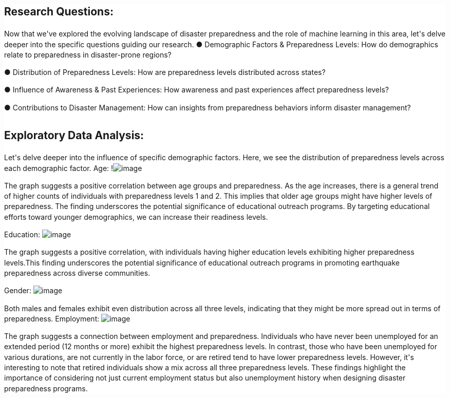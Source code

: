 
## Research Questions:
Now that we've explored the evolving landscape of disaster preparedness and the role of machine learning in this area, let's delve deeper into the specific questions guiding our research.
●	Demographic Factors & Preparedness Levels: How do demographics relate to preparedness in disaster-prone regions?

●	Distribution of Preparedness Levels: How are preparedness levels distributed across states?

●	Influence of Awareness & Past Experiences: How awareness and past experiences affect preparedness levels?

●	Contributions to Disaster Management: How can insights from preparedness behaviors inform disaster management?

## Exploratory Data Analysis:
Let's delve deeper into the influence of specific demographic factors. Here, we see the distribution of preparedness levels across each demographic factor.
Age:
!![image](https://github.com/aparnanidamanuri/Analyzing-Individual-Preparedness-for-Effective-Disaster-Response-Strategies/assets/70212327/bc30b5f2-d368-4049-a4b5-8cc2f5a11e47)

The graph suggests a positive correlation between age groups and preparedness. As the age increases, there is a general trend of higher counts of individuals with preparedness levels 1 and 2. This implies that older age groups might have higher levels of preparedness. The finding underscores the potential significance of educational outreach programs. By targeting educational efforts toward younger demographics, we can increase their readiness levels.
 
Education:
![image](https://github.com/aparnanidamanuri/Analyzing-Individual-Preparedness-for-Effective-Disaster-Response-Strategies/assets/70212327/9484487d-293a-47e6-80b0-49b2ddcc635c)

The graph suggests a positive correlation, with individuals having higher education levels exhibiting higher preparedness levels.This finding underscores the potential significance of educational outreach programs in promoting earthquake preparedness across diverse communities. 

 
 
Gender:
![image](https://github.com/aparnanidamanuri/Analyzing-Individual-Preparedness-for-Effective-Disaster-Response-Strategies/assets/70212327/622cae52-f1f8-404e-b2ac-e1300801e29e)

Both males and females exhibit even distribution across all three levels, indicating that they might be more spread out in terms of preparedness.
Employment:
![image](https://github.com/aparnanidamanuri/Analyzing-Individual-Preparedness-for-Effective-Disaster-Response-Strategies/assets/70212327/e75c1c4a-48b7-4b2c-8a6d-26972aaf68a8)

The graph suggests a connection between employment and preparedness. Individuals who have never been unemployed for an extended period (12 months or more) exhibit the highest preparedness levels. In contrast, those who have been unemployed for various durations, are not currently in the labor force, or are retired tend to have lower preparedness levels. However, it's interesting to note that retired individuals show a mix across all three preparedness levels. These findings highlight the importance of considering not just current employment status but also unemployment history when designing disaster preparedness programs.
 